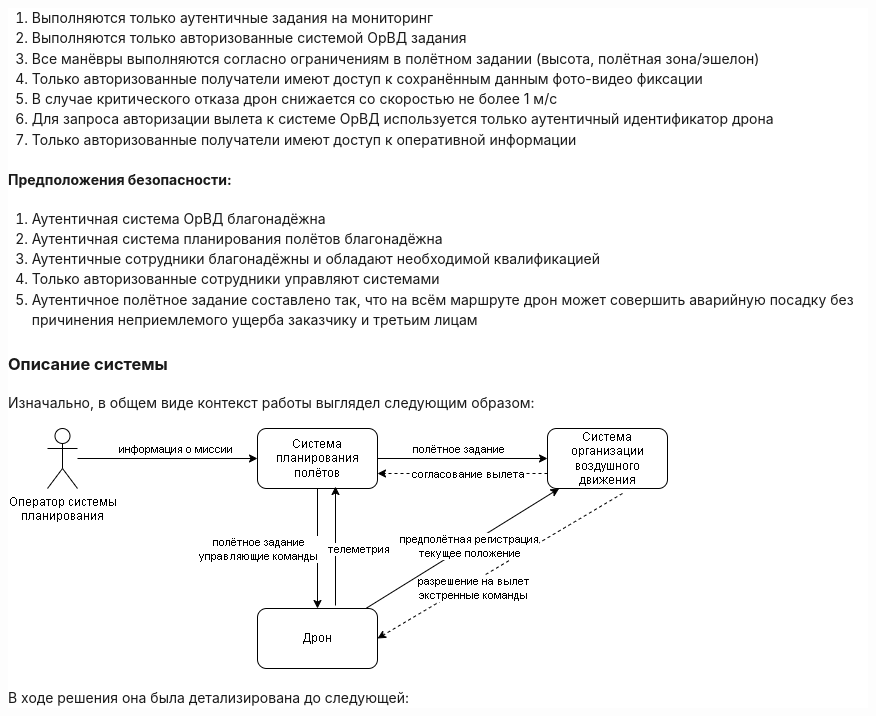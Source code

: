 1. Выполняются только аутентичные задания на мониторинг 
2. Выполняются только авторизованные системой ОрВД задания 
3. Все манёвры выполняются согласно ограничениям в полётном задании (высота, полётная зона/эшелон) 
4. Только авторизованные получатели имеют доступ к сохранённым данным фото-видео фиксации 
5. В случае критического отказа дрон снижается со скоростью не более 1 м/с 
6. Для запроса авторизации вылета к системе ОрВД используется только аутентичный идентификатор дрона 
7. Только авторизованные получатели имеют доступ к оперативной информации

#### Предположения безопасности:

1. Аутентичная система ОрВД благонадёжна
2. Аутентичная система планирования полётов благонадёжна
3. Аутентичные сотрудники благонадёжны и обладают необходимой квалификацией
4. Только авторизованные сотрудники управляют системами
5. Аутентичное полётное задание составлено так, что на всём маршруте дрон может совершить аварийную посадку без причинения неприемлемого ущерба заказчику и третьим лицам


### Описание системы

Изначально, в общем виде контекст работы выглядел следующим образом:

![Контекст](docs/images/drone-inspector_general.png)

В ходе решения она была детализирована до следующей:
